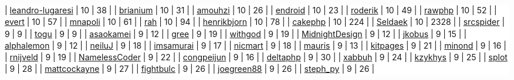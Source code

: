 | [leandro-lugaresi](https://packagist.org/users/leandro-lugaresi) | 10 | 38 |
| [brianium](https://packagist.org/users/brianium) | 10 | 31 |
| [amouhzi](https://packagist.org/users/amouhzi) | 10 | 26 |
| [endroid](https://packagist.org/users/endroid) | 10 | 23 |
| [roderik](https://packagist.org/users/roderik) | 10 | 49 |
| [rawphp](https://packagist.org/users/rawphp) | 10 | 52 |
| [evert](https://packagist.org/users/evert) | 10 | 57 |
| [mnapoli](https://packagist.org/users/mnapoli) | 10 | 61 |
| [rah](https://packagist.org/users/rah) | 10 | 94 |
| [henrikbjorn](https://packagist.org/users/henrikbjorn) | 10 | 78 |
| [cakephp](https://packagist.org/users/cakephp) | 10 | 224 |
| [Seldaek](https://packagist.org/users/Seldaek) | 10 | 2328 |
| [srcspider](https://packagist.org/users/srcspider) | 9 | 9 |
| [togu](https://packagist.org/users/togu) | 9 | 9 |
| [asaokamei](https://packagist.org/users/asaokamei) | 9 | 12 |
| [gree](https://packagist.org/users/gree) | 9 | 19 |
| [withgod](https://packagist.org/users/withgod) | 9 | 19 |
| [MidnightDesign](https://packagist.org/users/MidnightDesign) | 9 | 12 |
| [jkobus](https://packagist.org/users/jkobus) | 9 | 15 |
| [alphalemon](https://packagist.org/users/alphalemon) | 9 | 12 |
| [neiluJ](https://packagist.org/users/neiluJ) | 9 | 18 |
| [imsamurai](https://packagist.org/users/imsamurai) | 9 | 17 |
| [nicmart](https://packagist.org/users/nicmart) | 9 | 18 |
| [mauris](https://packagist.org/users/mauris) | 9 | 13 |
| [kitpages](https://packagist.org/users/kitpages) | 9 | 21 |
| [minond](https://packagist.org/users/minond) | 9 | 16 |
| [rnijveld](https://packagist.org/users/rnijveld) | 9 | 19 |
| [NamelessCoder](https://packagist.org/users/NamelessCoder) | 9 | 22 |
| [congpeijun](https://packagist.org/users/congpeijun) | 9 | 16 |
| [deltaphp](https://packagist.org/users/deltaphp) | 9 | 30 |
| [xabbuh](https://packagist.org/users/xabbuh) | 9 | 24 |
| [kzykhys](https://packagist.org/users/kzykhys) | 9 | 25 |
| [splot](https://packagist.org/users/splot) | 9 | 28 |
| [mattcockayne](https://packagist.org/users/mattcockayne) | 9 | 27 |
| [fightbulc](https://packagist.org/users/fightbulc) | 9 | 26 |
| [joegreen88](https://packagist.org/users/joegreen88) | 9 | 26 |
| [steph_py](https://packagist.org/users/steph_py) | 9 | 26 |
